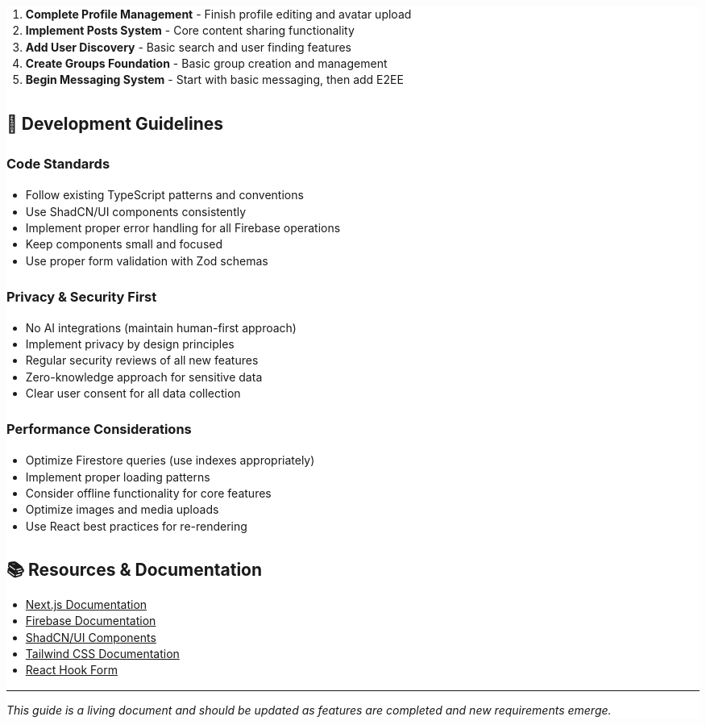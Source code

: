1. **Complete Profile Management** - Finish profile editing and avatar upload
2. **Implement Posts System** - Core content sharing functionality
3. **Add User Discovery** - Basic search and user finding features
4. **Create Groups Foundation** - Basic group creation and management
5. **Begin Messaging System** - Start with basic messaging, then add E2EE

## 📝 Development Guidelines

### Code Standards
- Follow existing TypeScript patterns and conventions
- Use ShadCN/UI components consistently
- Implement proper error handling for all Firebase operations
- Keep components small and focused
- Use proper form validation with Zod schemas

### Privacy & Security First
- No AI integrations (maintain human-first approach)
- Implement privacy by design principles
- Regular security reviews of all new features
- Zero-knowledge approach for sensitive data
- Clear user consent for all data collection

### Performance Considerations
- Optimize Firestore queries (use indexes appropriately)
- Implement proper loading patterns
- Consider offline functionality for core features
- Optimize images and media uploads
- Use React best practices for re-rendering

## 📚 Resources & Documentation

- [Next.js Documentation](https://nextjs.org/docs)
- [Firebase Documentation](https://firebase.google.com/docs)
- [ShadCN/UI Components](https://ui.shadcn.com/)
- [Tailwind CSS Documentation](https://tailwindcss.com/docs)
- [React Hook Form](https://react-hook-form.com/)

---

*This guide is a living document and should be updated as features are completed and new requirements emerge.*